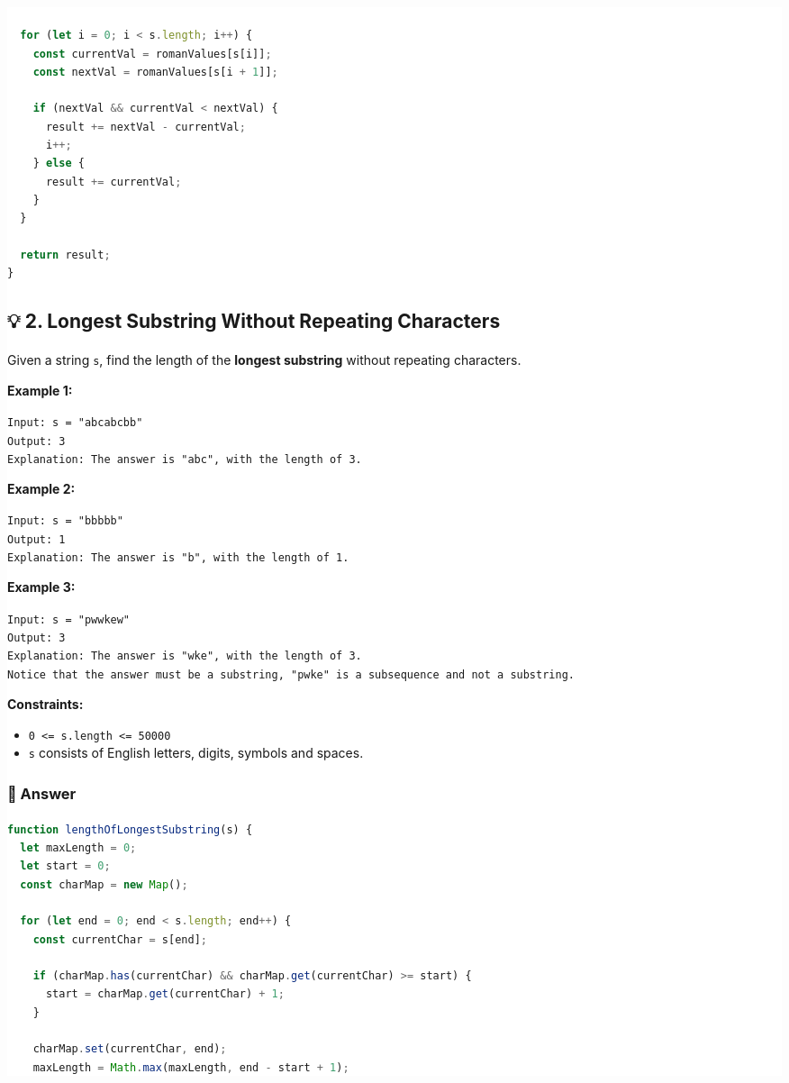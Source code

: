 ```javascript

  for (let i = 0; i < s.length; i++) {
    const currentVal = romanValues[s[i]];
    const nextVal = romanValues[s[i + 1]];

    if (nextVal && currentVal < nextVal) {
      result += nextVal - currentVal;
      i++;
    } else {
      result += currentVal;
    }
  }

  return result;
}
```

## 💡 2. Longest Substring Without Repeating Characters

Given a string `s`, find the length of the **longest substring** without repeating characters.

**Example 1:**

```
Input: s = "abcabcbb"
Output: 3
Explanation: The answer is "abc", with the length of 3.
```

**Example 2:**

```
Input: s = "bbbbb"
Output: 1
Explanation: The answer is "b", with the length of 1.
```

**Example 3:**

```
Input: s = "pwwkew"
Output: 3
Explanation: The answer is "wke", with the length of 3.
Notice that the answer must be a substring, "pwke" is a subsequence and not a substring.
```

**Constraints:**

- `0 <= s.length <= 50000`
- `s` consists of English letters, digits, symbols and spaces.

### 🚀 Answer

```javascript
function lengthOfLongestSubstring(s) {
  let maxLength = 0;
  let start = 0;
  const charMap = new Map();

  for (let end = 0; end < s.length; end++) {
    const currentChar = s[end];

    if (charMap.has(currentChar) && charMap.get(currentChar) >= start) {
      start = charMap.get(currentChar) + 1;
    }

    charMap.set(currentChar, end);
    maxLength = Math.max(maxLength, end - start + 1);
```